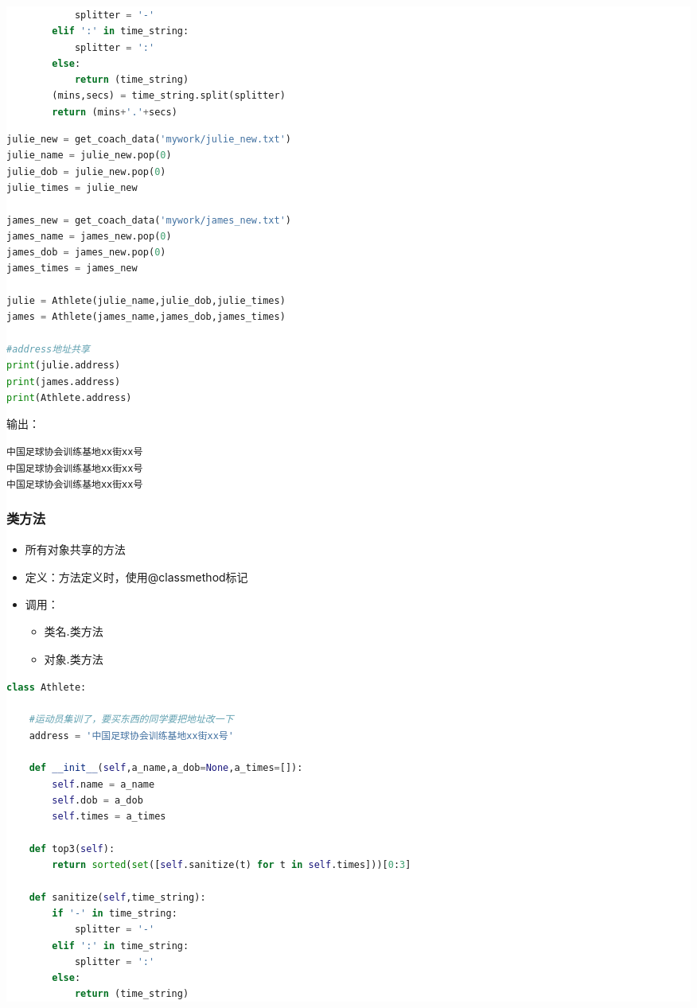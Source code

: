 ```python
            splitter = '-'
        elif ':' in time_string:
            splitter = ':'
        else:
            return (time_string)
        (mins,secs) = time_string.split(splitter)
        return (mins+'.'+secs)
```

```python
julie_new = get_coach_data('mywork/julie_new.txt')
julie_name = julie_new.pop(0)
julie_dob = julie_new.pop(0)
julie_times = julie_new

james_new = get_coach_data('mywork/james_new.txt')
james_name = james_new.pop(0)
james_dob = james_new.pop(0)
james_times = james_new

julie = Athlete(julie_name,julie_dob,julie_times)
james = Athlete(james_name,james_dob,james_times)

#address地址共享
print(julie.address)
print(james.address)
print(Athlete.address)
```
输出：
```
中国足球协会训练基地xx街xx号
中国足球协会训练基地xx街xx号
中国足球协会训练基地xx街xx号
```

### 类方法
- 所有对象共享的方法
- 定义：方法定义时，使用@classmethod标记

- 调用：
	- 类名.类方法

	- 对象.类方法

```python
class Athlete:

    #运动员集训了，要买东西的同学要把地址改一下
    address = '中国足球协会训练基地xx街xx号'

    def __init__(self,a_name,a_dob=None,a_times=[]):
        self.name = a_name
        self.dob = a_dob
        self.times = a_times

    def top3(self):
        return sorted(set([self.sanitize(t) for t in self.times]))[0:3]
        
    def sanitize(self,time_string):
        if '-' in time_string:
            splitter = '-'
        elif ':' in time_string:
            splitter = ':'
        else:
            return (time_string)
```